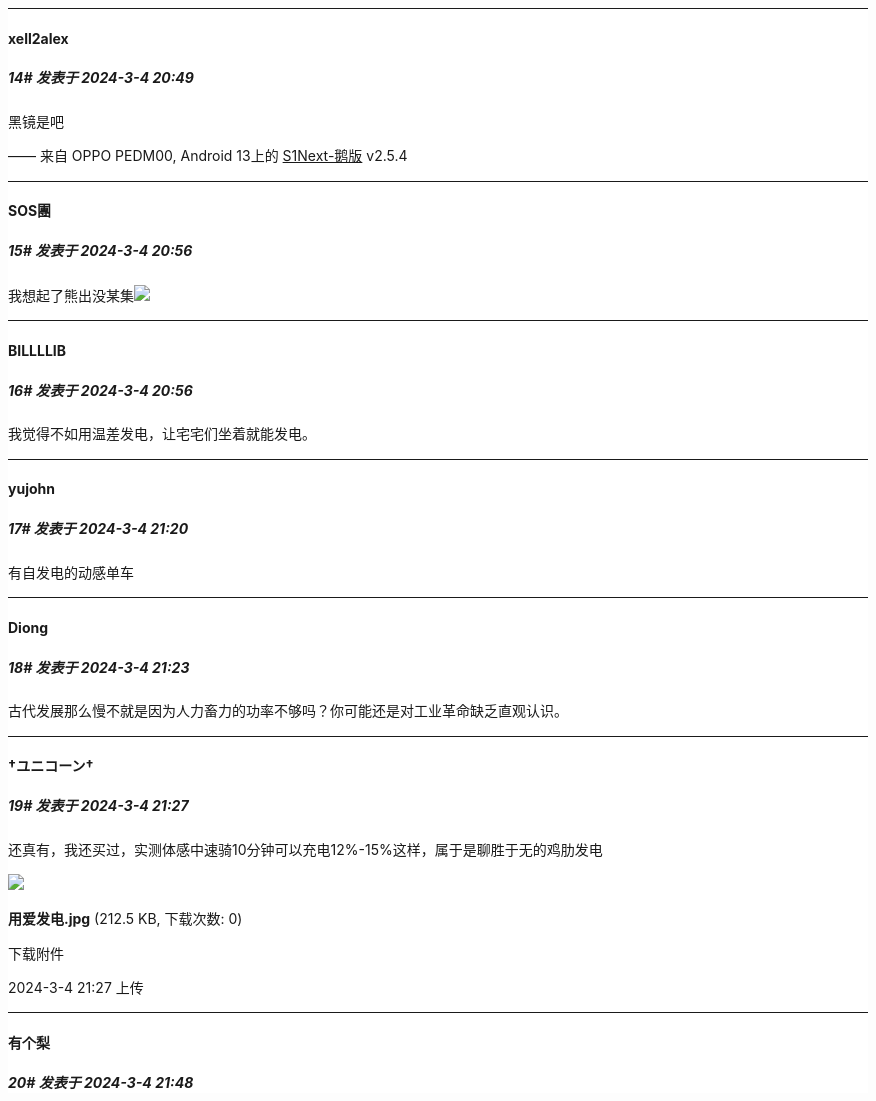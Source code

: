 *****

####  xell2alex  
##### 14#       发表于 2024-3-4 20:49

黑镜是吧

—— 来自 OPPO PEDM00, Android 13上的 [S1Next-鹅版](https://github.com/ykrank/S1-Next/releases) v2.5.4

*****

####  SOS團  
##### 15#       发表于 2024-3-4 20:56

我想起了熊出没某集<img src="https://static.saraba1st.com/image/smiley/face2017/067.png" referrerpolicy="no-referrer">

*****

####  BILLLLIB  
##### 16#       发表于 2024-3-4 20:56

我觉得不如用温差发电，让宅宅们坐着就能发电。

*****

####  yujohn  
##### 17#       发表于 2024-3-4 21:20

有自发电的动感单车

*****

####  Diong  
##### 18#       发表于 2024-3-4 21:23

古代发展那么慢不就是因为人力畜力的功率不够吗？你可能还是对工业革命缺乏直观认识。

*****

####  †ユニコーン†  
##### 19#       发表于 2024-3-4 21:27

还真有，我还买过，实测体感中速骑10分钟可以充电12%-15%这样，属于是聊胜于无的鸡肋发电

<img src="https://img.saraba1st.com/forum/202403/04/212719nb556ity6u4adivk.jpg" referrerpolicy="no-referrer">

<strong>用爱发电.jpg</strong> (212.5 KB, 下载次数: 0)

下载附件

2024-3-4 21:27 上传

*****

####  有个梨  
##### 20#       发表于 2024-3-4 21:48
